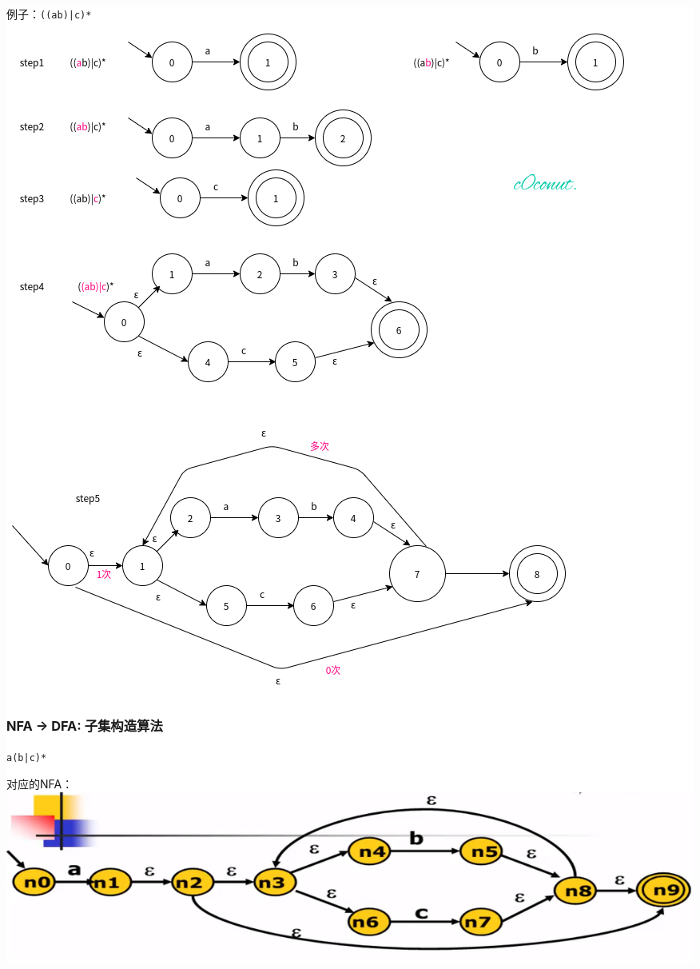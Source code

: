 例子：`((ab)|c)*`

![](img/lexical-analysis-pic10.png)

### NFA -> DFA: 子集构造算法

`a(b|c)*`

对应的NFA：
![](img/lexical-analysis-pic11.png)
